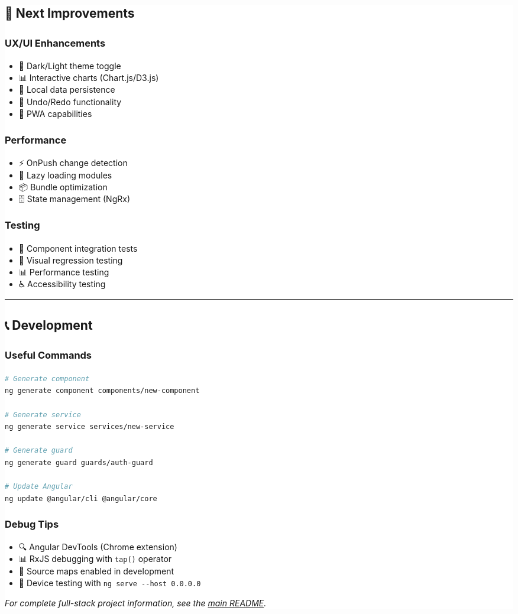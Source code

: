 ## 🔮 Next Improvements

### **UX/UI Enhancements**
- 🎨 Dark/Light theme toggle
- 📊 Interactive charts (Chart.js/D3.js)  
- 💾 Local data persistence
- 🔄 Undo/Redo functionality
- 📱 PWA capabilities

### **Performance**
- ⚡ OnPush change detection
- 🧩 Lazy loading modules
- 📦 Bundle optimization
- 🗄️ State management (NgRx)

### **Testing**
- 🧪 Component integration tests
- 🤖 Visual regression testing
- 📊 Performance testing
- ♿ Accessibility testing

---

## 📞 Development

### **Useful Commands**
```bash
# Generate component
ng generate component components/new-component

# Generate service  
ng generate service services/new-service

# Generate guard
ng generate guard guards/auth-guard

# Update Angular
ng update @angular/cli @angular/core
```

### **Debug Tips**
- 🔍 Angular DevTools (Chrome extension)
- 📊 RxJS debugging with `tap()` operator
- 🐛 Source maps enabled in development
- 📱 Device testing with `ng serve --host 0.0.0.0`

*For complete full-stack project information, see the [main README](../README.md).*
